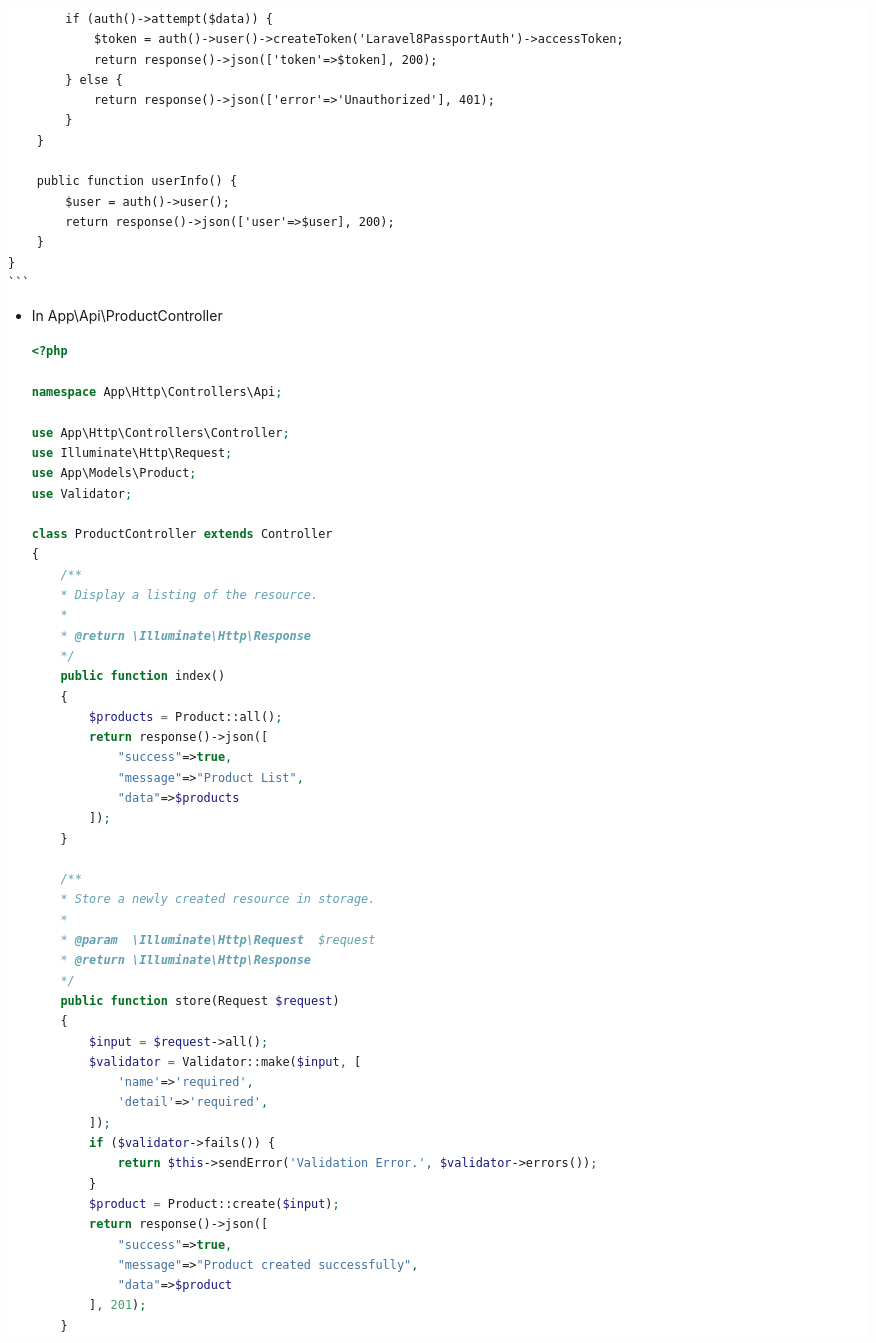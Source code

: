             if (auth()->attempt($data)) {
                $token = auth()->user()->createToken('Laravel8PassportAuth')->accessToken;
                return response()->json(['token'=>$token], 200);
            } else {
                return response()->json(['error'=>'Unauthorized'], 401);
            }
        }

        public function userInfo() {
            $user = auth()->user();
            return response()->json(['user'=>$user], 200);
        }
    }
    ```
* In App\Api\ProductController
    ```php
    <?php

    namespace App\Http\Controllers\Api;

    use App\Http\Controllers\Controller;
    use Illuminate\Http\Request;
    use App\Models\Product;
    use Validator;

    class ProductController extends Controller
    {
        /**
        * Display a listing of the resource.
        *
        * @return \Illuminate\Http\Response
        */
        public function index()
        {
            $products = Product::all();
            return response()->json([
                "success"=>true,
                "message"=>"Product List",
                "data"=>$products
            ]);
        }

        /**
        * Store a newly created resource in storage.
        *
        * @param  \Illuminate\Http\Request  $request
        * @return \Illuminate\Http\Response
        */
        public function store(Request $request)
        {
            $input = $request->all();
            $validator = Validator::make($input, [
                'name'=>'required',
                'detail'=>'required',
            ]);
            if ($validator->fails()) {
                return $this->sendError('Validation Error.', $validator->errors());
            }
            $product = Product::create($input);
            return response()->json([
                "success"=>true,
                "message"=>"Product created successfully",
                "data"=>$product
            ], 201);
        }
